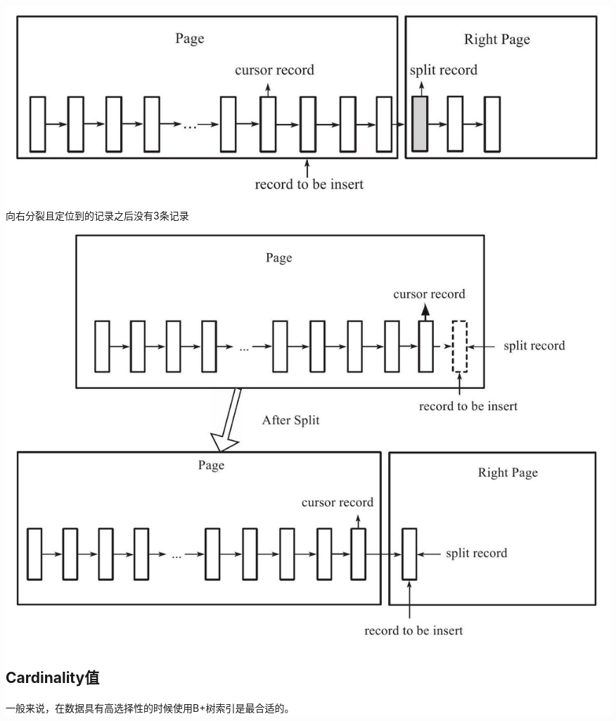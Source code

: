 ![](5.索引/Pasted%20image%2020220516170335.png)

向右分裂且定位到的记录之后没有3条记录
![](5.索引/Pasted%20image%2020220516170443.png)

## Cardinality值
一般来说，在数据具有高选择性的时候使用B+树索引是最合适的。
